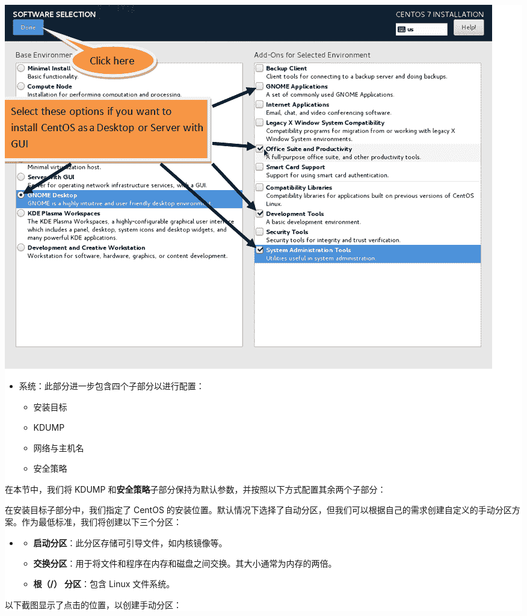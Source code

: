 ![](img/8fc91cda-5014-4a3c-af83-5ad809e40f21.png)

+   系统：此部分进一步包含四个子部分以进行配置：

    +   安装目标

    +   KDUMP

    +   网络与主机名

    +   安全策略

在本节中，我们将 KDUMP 和**安全策略**子部分保持为默认参数，并按照以下方式配置其余两个子部分：

在安装目标子部分中，我们指定了 CentOS 的安装位置。默认情况下选择了自动分区，但我们可以根据自己的需求创建自定义的手动分区方案。作为最低标准，我们将创建以下三个分区：

+   +   **启动分区**：此分区存储可引导文件，如内核镜像等。

    +   **交换分区**：用于将文件和程序在内存和磁盘之间交换。其大小通常为内存的两倍。

    +   **根（/）** **分区**：包含 Linux 文件系统。

以下截图显示了点击的位置，以创建手动分区：
